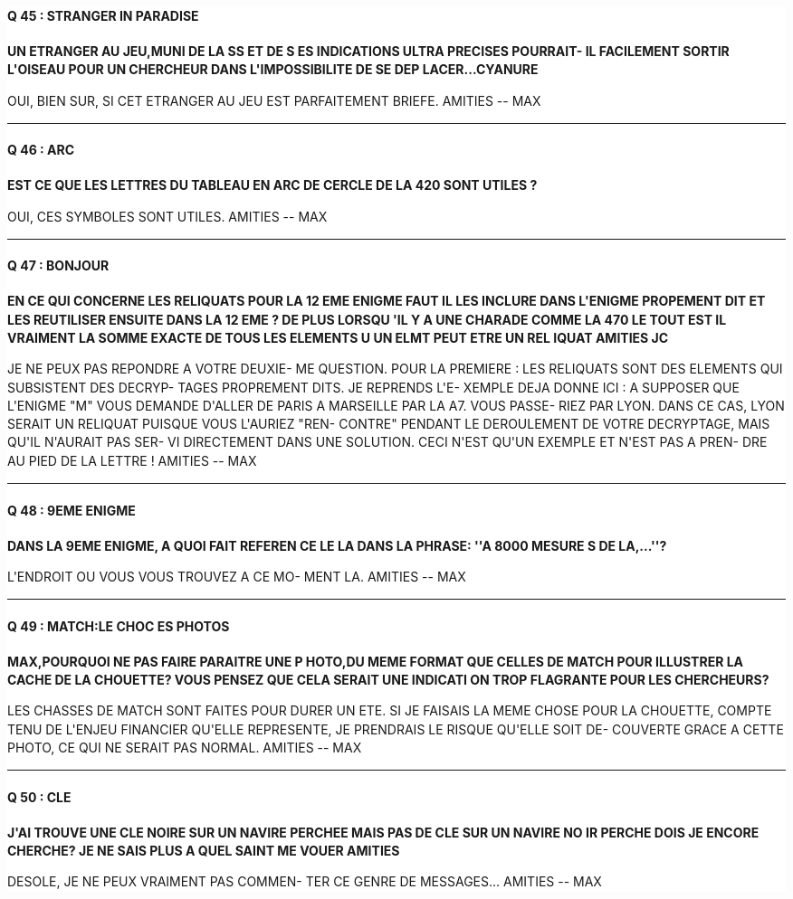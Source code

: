 
#### Q 45 : STRANGER IN PARADISE

**UN ETRANGER AU JEU,MUNI DE LA SS ET DE S ES
INDICATIONS ULTRA PRECISES POURRAIT- IL FACILEMENT SORTIR L'OISEAU POUR
UN  CHERCHEUR DANS L'IMPOSSIBILITE DE SE DEP LACER...CYANURE**

OUI, BIEN SUR, SI CET ETRANGER AU JEU EST PARFAITEMENT BRIEFE. AMITIES -- MAX

---

#### Q 46 : ARC

**EST CE QUE LES LETTRES DU TABLEAU EN ARC  DE CERCLE DE LA 420 SONT UTILES ?**

OUI, CES SYMBOLES SONT UTILES. AMITIES -- MAX

---

#### Q 47 : BONJOUR

**EN CE QUI CONCERNE LES RELIQUATS POUR LA  12 EME
ENIGME FAUT IL LES INCLURE DANS  L'ENIGME PROPEMENT DIT ET LES
REUTILISER  ENSUITE DANS LA 12 EME ? DE PLUS LORSQU 'IL Y A UNE CHARADE
COMME LA 470 LE TOUT  EST IL VRAIMENT LA SOMME EXACTE DE TOUS  LES
ELEMENTS U UN ELMT PEUT ETRE UN REL IQUAT   AMITIES JC**

JE NE PEUX PAS REPONDRE A VOTRE DEUXIE- ME QUESTION.
POUR LA PREMIERE : LES RELIQUATS SONT  DES ELEMENTS QUI SUBSISTENT DES
DECRYP- TAGES PROPREMENT DITS. JE REPRENDS L'E- XEMPLE DEJA DONNE ICI : A
 SUPPOSER QUE L'ENIGME "M" VOUS DEMANDE D'ALLER DE  PARIS A MARSEILLE
PAR LA A7. VOUS PASSE-
RIEZ PAR LYON. DANS CE CAS, LYON SERAIT UN RELIQUAT PUISQUE VOUS
L'AURIEZ "REN- CONTRE" PENDANT LE DEROULEMENT DE VOTRE DECRYPTAGE, MAIS
QU'IL N'AURAIT PAS SER- VI DIRECTEMENT DANS UNE SOLUTION. CECI N'EST
QU'UN EXEMPLE ET N'EST PAS A PREN- DRE AU PIED DE LA LETTRE ! AMITIES --
 MAX

---

#### Q 48 : 9EME ENIGME

**DANS LA 9EME ENIGME, A QUOI FAIT REFEREN CE LE LA DANS LA PHRASE: ''A 8000 MESURE S DE LA,...''?**

L'ENDROIT OU VOUS VOUS TROUVEZ A CE MO- MENT LA. AMITIES -- MAX

---

#### Q 49 : MATCH:LE CHOC ES PHOTOS

**MAX,POURQUOI NE PAS FAIRE PARAITRE UNE P HOTO,DU MEME
FORMAT QUE CELLES DE MATCH POUR ILLUSTRER LA CACHE DE LA CHOUETTE? VOUS
PENSEZ QUE CELA SERAIT UNE INDICATI ON TROP FLAGRANTE POUR LES
CHERCHEURS?**

LES CHASSES DE MATCH SONT FAITES POUR DURER UN ETE. SI
 JE FAISAIS LA MEME CHOSE POUR LA CHOUETTE, COMPTE TENU DE L'ENJEU
FINANCIER QU'ELLE REPRESENTE,  JE PRENDRAIS LE RISQUE QU'ELLE SOIT DE-
COUVERTE GRACE A CETTE PHOTO, CE QUI NE  SERAIT PAS NORMAL. AMITIES --
MAX

---

#### Q 50 : CLE

**J'AI TROUVE UNE CLE NOIRE SUR UN NAVIRE  PERCHEE MAIS
PAS DE CLE SUR UN NAVIRE NO IR PERCHE DOIS JE ENCORE CHERCHE? JE NE SAIS
 PLUS A QUEL SAINT ME VOUER AMITIES**

DESOLE, JE NE PEUX VRAIMENT PAS COMMEN- TER CE GENRE DE MESSAGES... AMITIES -- MAX